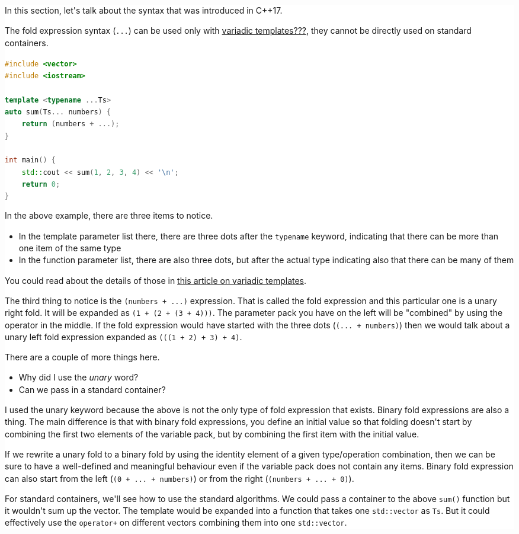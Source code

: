 In this section, let's talk about the syntax that was introduced in C++17.

The fold expression syntax (`...`) can be used only with [variadic templates???](https://www.sandordargo.com/blog/2023/05/03/variadic-functions-vs-variadic-templates), they cannot be directly used on standard containers.

```cpp
#include <vector>
#include <iostream>

template <typename ...Ts>
auto sum(Ts... numbers) {
    return (numbers + ...);
}

int main() {
    std::cout << sum(1, 2, 3, 4) << '\n';
    return 0;
}
```

In the above example, there are three items to notice.
- In the template parameter list there, there are three dots after the `typename` keyword, indicating that there can be more than one item of the same type
- In the function parameter list, there are also three dots, but after the actual type indicating also that there can be many of them

You could read about the details of those in [this article on variadic templates](https://www.sandordargo.com/blog/2023/05/03/variadic-functions-vs-variadic-templates).

The third thing to notice is the `(numbers + ...)` expression. That is called the fold expression and this particular one is a unary right fold. It will be expanded as `(1 + (2 + (3 + 4)))`. The parameter pack you have on the left will be "combined" by using the operator in the middle. If the fold expression would have started with the three dots (`(... + numbers)`) then we would talk about a unary left fold expression expanded as `(((1 + 2) + 3) + 4)`.

There are a couple of more things here.
- Why did I use the *unary* word?
- Can we pass in a standard container?

I used the unary keyword because the above is not the only type of fold expression that exists. Binary fold expressions are also a thing. The main difference is that with binary fold expressions, you define an initial value so that folding doesn't start by combining the first two elements of the variable pack, but by combining the first item with the initial value.

If we rewrite a unary fold to a binary fold by using the identity element of a given type/operation combination, then we can be sure to have a well-defined and meaningful behaviour even if the variable pack does not contain any items. Binary fold expression can also start from the left (`(0 + ... + numbers)`) or from the right (`(numbers + ... + 0)`).

For standard containers, we'll see how to use the standard algorithms. We could pass a container to the above `sum()` function but it wouldn't sum up the vector. The template would be expanded into a function that takes one `std::vector` as `Ts`. But it could effectively use the `operator+` on different vectors combining them into one `std::vector`.

